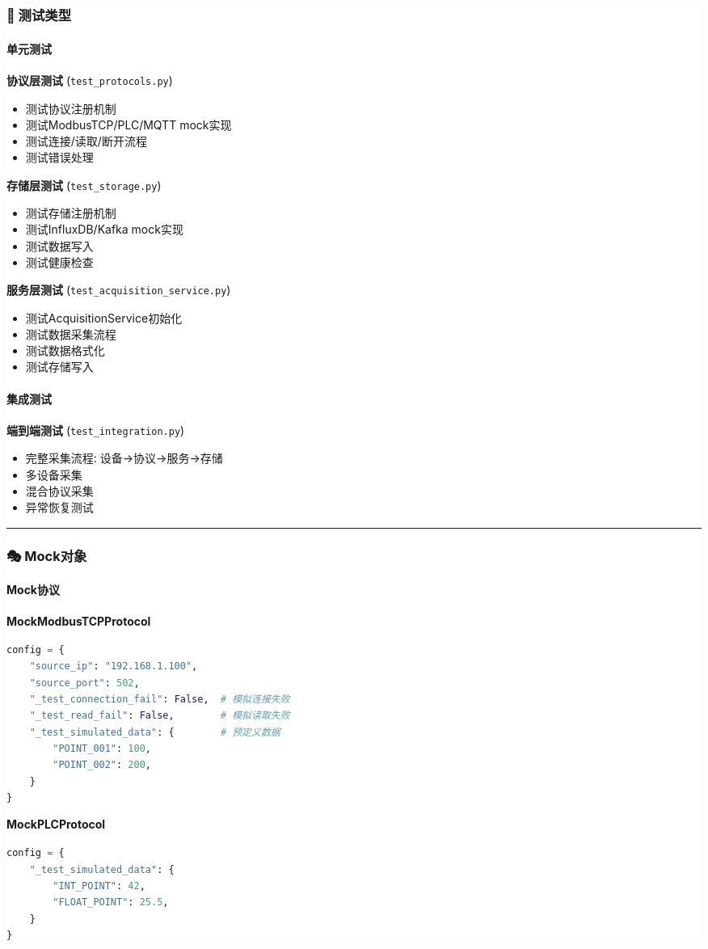 
### 🧪 测试类型

#### 单元测试

**协议层测试** (`test_protocols.py`)
- 测试协议注册机制
- 测试ModbusTCP/PLC/MQTT mock实现
- 测试连接/读取/断开流程
- 测试错误处理

**存储层测试** (`test_storage.py`)
- 测试存储注册机制
- 测试InfluxDB/Kafka mock实现
- 测试数据写入
- 测试健康检查

**服务层测试** (`test_acquisition_service.py`)
- 测试AcquisitionService初始化
- 测试数据采集流程
- 测试数据格式化
- 测试存储写入

#### 集成测试

**端到端测试** (`test_integration.py`)
- 完整采集流程: 设备→协议→服务→存储
- 多设备采集
- 混合协议采集
- 异常恢复测试

---

### 🎭 Mock对象

#### Mock协议

**MockModbusTCPProtocol**
```python
config = {
    "source_ip": "192.168.1.100",
    "source_port": 502,
    "_test_connection_fail": False,  # 模拟连接失败
    "_test_read_fail": False,        # 模拟读取失败
    "_test_simulated_data": {        # 预定义数据
        "POINT_001": 100,
        "POINT_002": 200,
    }
}
```

**MockPLCProtocol**
```python
config = {
    "_test_simulated_data": {
        "INT_POINT": 42,
        "FLOAT_POINT": 25.5,
    }
}
```
